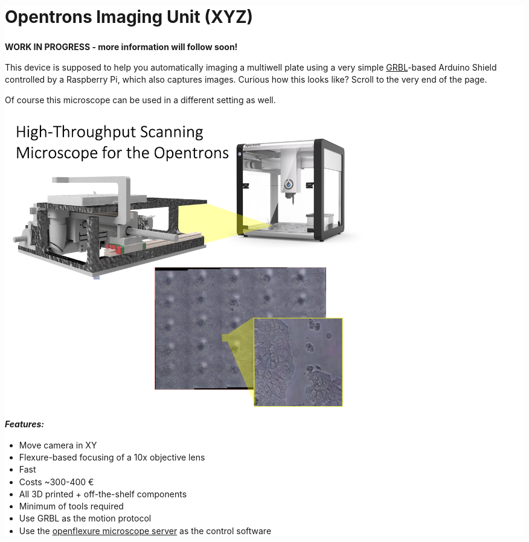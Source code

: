 
# Opentrons Imaging Unit (XYZ)

**WORK IN PROGRESS - more information will follow soon!**

This device is supposed to help you automatically imaging a multiwell plate using a very simple [GRBL](https://github.com/grbl/grbl)-based Arduino Shield controlled by a Raspberry Pi, which also captures images. Curious how this looks like? Scroll to the very end of the page.

Of course this microscope can be used in a different setting as well.

<p align="left">
<a href="#logo" name="logo"><img src="./IMAGES/Opentronsscope.png" width="600"></a>
</p>

***Features:***

- Move camera in XY
- Flexure-based focusing of a 10x objective lens
- Fast
- Costs ~300-400 €
- All 3D printed + off-the-shelf components 
- Minimum of tools required 
- Use GRBL as the motion protocol
- Use the [openflexure microscope server](https://openflexure.org/projects/microscope/) as the control software
